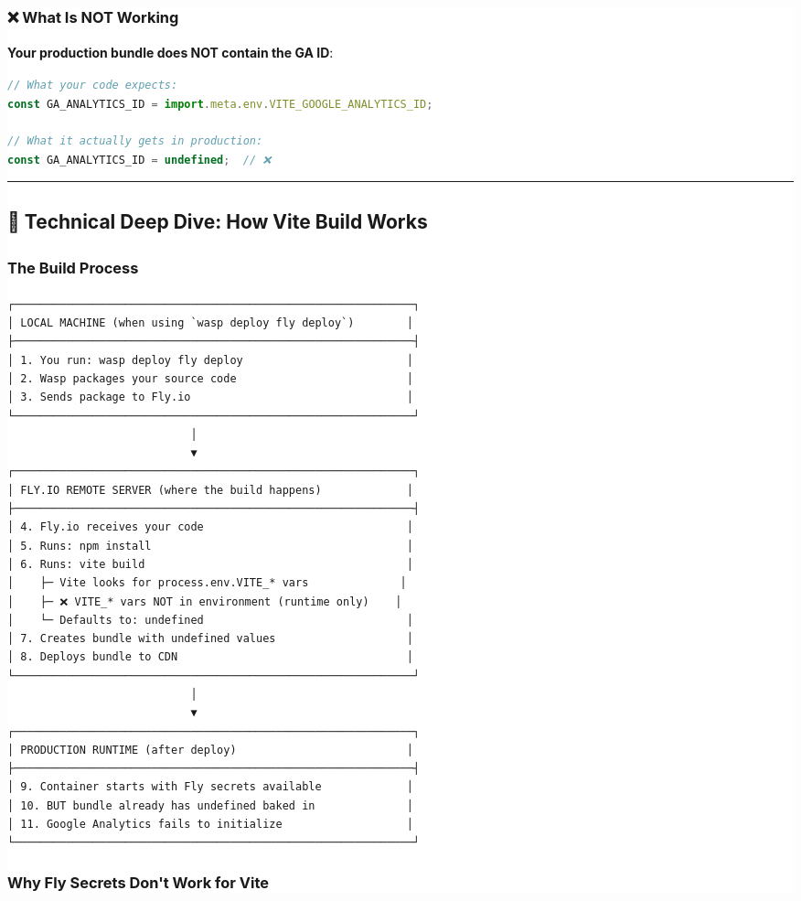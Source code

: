 ### ❌ What Is NOT Working

**Your production bundle does NOT contain the GA ID**:
```javascript
// What your code expects:
const GA_ANALYTICS_ID = import.meta.env.VITE_GOOGLE_ANALYTICS_ID;

// What it actually gets in production:
const GA_ANALYTICS_ID = undefined;  // ❌
```

---

## 🔬 Technical Deep Dive: How Vite Build Works

### The Build Process

```
┌─────────────────────────────────────────────────────────────┐
│ LOCAL MACHINE (when using `wasp deploy fly deploy`)        │
├─────────────────────────────────────────────────────────────┤
│ 1. You run: wasp deploy fly deploy                         │
│ 2. Wasp packages your source code                          │
│ 3. Sends package to Fly.io                                 │
└─────────────────────────────────────────────────────────────┘
                            │
                            ▼
┌─────────────────────────────────────────────────────────────┐
│ FLY.IO REMOTE SERVER (where the build happens)             │
├─────────────────────────────────────────────────────────────┤
│ 4. Fly.io receives your code                               │
│ 5. Runs: npm install                                       │
│ 6. Runs: vite build                                        │
│    ├─ Vite looks for process.env.VITE_* vars              │
│    ├─ ❌ VITE_* vars NOT in environment (runtime only)    │
│    └─ Defaults to: undefined                               │
│ 7. Creates bundle with undefined values                    │
│ 8. Deploys bundle to CDN                                   │
└─────────────────────────────────────────────────────────────┘
                            │
                            ▼
┌─────────────────────────────────────────────────────────────┐
│ PRODUCTION RUNTIME (after deploy)                          │
├─────────────────────────────────────────────────────────────┤
│ 9. Container starts with Fly secrets available             │
│ 10. BUT bundle already has undefined baked in              │
│ 11. Google Analytics fails to initialize                   │
└─────────────────────────────────────────────────────────────┘
```

### Why Fly Secrets Don't Work for Vite
